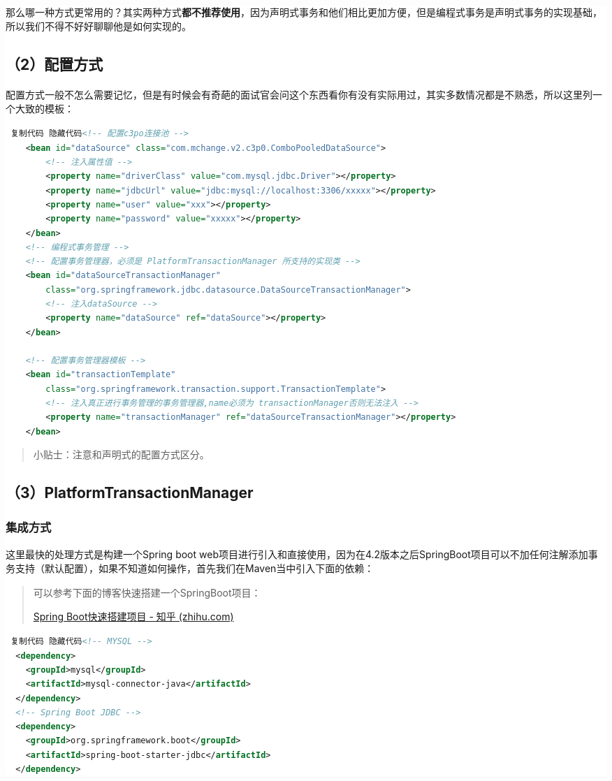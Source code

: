  那么哪一种方式更常用的？其实两种方式**都不推荐使用**，因为声明式事务和他们相比更加方便，但是编程式事务是声明式事务的实现基础，所以我们不得不好好聊聊他是如何实现的。

## （2）配置方式

 配置方式一般不怎么需要记忆，但是有时候会有奇葩的面试官会问这个东西看你有没有实际用过，其实多数情况都是不熟悉，所以这里列一个大致的模板：

```xml
 复制代码 隐藏代码<!-- 配置c3po连接池 -->
    <bean id="dataSource" class="com.mchange.v2.c3p0.ComboPooledDataSource">
        <!-- 注入属性值 -->
        <property name="driverClass" value="com.mysql.jdbc.Driver"></property>
        <property name="jdbcUrl" value="jdbc:mysql://localhost:3306/xxxxx"></property>
        <property name="user" value="xxx"></property>
        <property name="password" value="xxxxx"></property>
    </bean>
    <!-- 编程式事务管理 -->
    <!-- 配置事务管理器，必须是 PlatformTransactionManager 所支持的实现类 -->
    <bean id="dataSourceTransactionManager"
        class="org.springframework.jdbc.datasource.DataSourceTransactionManager">
        <!-- 注入dataSource -->
        <property name="dataSource" ref="dataSource"></property>
    </bean>

    <!-- 配置事务管理器模板 -->
    <bean id="transactionTemplate"
        class="org.springframework.transaction.support.TransactionTemplate">
        <!-- 注入真正进行事务管理的事务管理器,name必须为 transactionManager否则无法注入 -->
        <property name="transactionManager" ref="dataSourceTransactionManager"></property>
    </bean>
```

> 小贴士：注意和声明式的配置方式区分。

## （3）PlatformTransactionManager

### 集成方式

 这里最快的处理方式是构建一个Spring boot web项目进行引入和直接使用，因为在4.2版本之后SpringBoot项目可以不加任何注解添加事务支持（默认配置），如果不知道如何操作，首先我们在Maven当中引入下面的依赖：

> 可以参考下面的博客快速搭建一个SpringBoot项目：
>
> [Spring Boot快速搭建项目 - 知乎 (zhihu.com)](https://zhuanlan.zhihu.com/p/103540486)

```xml
 复制代码 隐藏代码<!-- MYSQL -->
  <dependency>
    <groupId>mysql</groupId>
    <artifactId>mysql-connector-java</artifactId>
  </dependency>
  <!-- Spring Boot JDBC -->
  <dependency>
    <groupId>org.springframework.boot</groupId>
    <artifactId>spring-boot-starter-jdbc</artifactId>
  </dependency>
```
